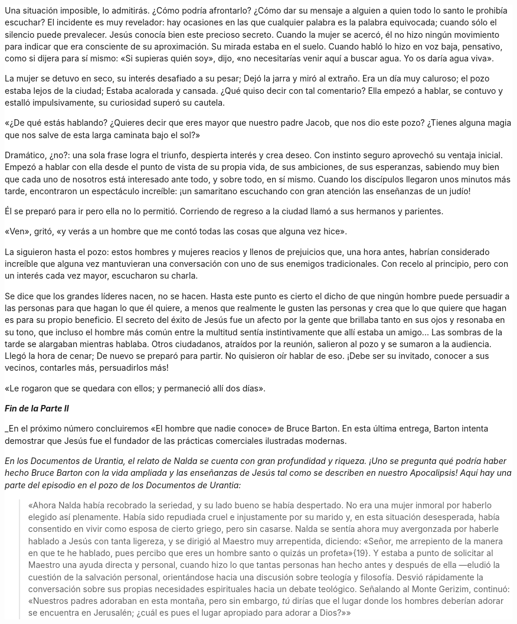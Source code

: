Una situación imposible, lo admitirás. ¿Cómo podría afrontarlo? ¿Cómo dar su mensaje a alguien a quien todo lo santo le prohibía escuchar? El incidente es muy revelador: hay ocasiones en las que cualquier palabra es la palabra equivocada; cuando sólo el silencio puede prevalecer. Jesús conocía bien este precioso secreto. Cuando la mujer se acercó, él no hizo ningún movimiento para indicar que era consciente de su aproximación. Su mirada estaba en el suelo. Cuando habló lo hizo en voz baja, pensativo, como si dijera para sí mismo: «Si supieras quién soy», dijo, «no necesitarías venir aquí a buscar agua. Yo os daría agua viva».

La mujer se detuvo en seco, su interés desafiado a su pesar; Dejó la jarra y miró al extraño. Era un día muy caluroso; el pozo estaba lejos de la ciudad; Estaba acalorada y cansada. ¿Qué quiso decir con tal comentario? Ella empezó a hablar, se contuvo y estalló impulsivamente, su curiosidad superó su cautela.

«¿De qué estás hablando? ¿Quieres decir que eres mayor que nuestro padre Jacob, que nos dio este pozo? ¿Tienes alguna magia que nos salve de esta larga caminata bajo el sol?»

Dramático, ¿no?: una sola frase logra el triunfo, despierta interés y crea deseo. Con instinto seguro aprovechó su ventaja inicial. Empezó a hablar con ella desde el punto de vista de su propia vida, de sus ambiciones, de sus esperanzas, sabiendo muy bien que cada uno de nosotros está interesado ante todo, y sobre todo, en sí mismo. Cuando los discípulos llegaron unos minutos más tarde, encontraron un espectáculo increíble: ¡un samaritano escuchando con gran atención las enseñanzas de un judío!

Él se preparó para ir pero ella no lo permitió. Corriendo de regreso a la ciudad llamó a sus hermanos y parientes.

«Ven», gritó, «y verás a un hombre que me contó todas las cosas que alguna vez hice».

La siguieron hasta el pozo: estos hombres y mujeres reacios y llenos de prejuicios que, una hora antes, habrían considerado increíble que alguna vez mantuvieran una conversación con uno de sus enemigos tradicionales. Con recelo al principio, pero con un interés cada vez mayor, escucharon su charla.

Se dice que los grandes líderes nacen, no se hacen. Hasta este punto es cierto el dicho de que ningún hombre puede persuadir a las personas para que hagan lo que él quiere, a menos que realmente le gusten las personas y crea que lo que quiere que hagan es para su propio beneficio. El secreto del éxito de Jesús fue un afecto por la gente que brillaba tanto en sus ojos y resonaba en su tono, que incluso el hombre más común entre la multitud sentía instintivamente que allí estaba un amigo... Las sombras de la tarde se alargaban mientras hablaba. Otros ciudadanos, atraídos por la reunión, salieron al pozo y se sumaron a la audiencia. Llegó la hora de cenar; De nuevo se preparó para partir. No quisieron oír hablar de eso. ¡Debe ser su invitado, conocer a sus vecinos, contarles más, persuadirlos más!

«Le rogaron que se quedara con ellos; y permaneció allí dos días».

***Fin de la Parte II***

_En el próximo número concluiremos «El hombre que nadie conoce» de Bruce Barton. En esta última entrega, Barton intenta demostrar que Jesús fue el fundador de las prácticas comerciales ilustradas modernas.

_En los Documentos de Urantia, el relato de Nalda se cuenta con gran profundidad y riqueza. ¡Uno se pregunta qué podría haber hecho Bruce Barton con la vida ampliada y las enseñanzas de Jesús tal como se describen en nuestro Apocalipsis! Aquí hay una parte del episodio en el pozo de los Documentos de Urantia:_

> «Ahora Nalda había recobrado la seriedad, y su lado bueno se había despertado. No era una mujer inmoral por haberlo elegido así plenamente. Había sido repudiada cruel e injustamente por su marido y, en esta situación desesperada, había consentido en vivir como esposa de cierto griego, pero sin casarse. Nalda se sentía ahora muy avergonzada por haberle hablado a Jesús con tanta ligereza, y se dirigió al Maestro muy arrepentida, diciendo: «Señor, me arrepiento de la manera en que te he hablado, pues percibo que eres un hombre santo o quizás un profeta»{19}. Y estaba a punto de solicitar al Maestro una ayuda directa y personal, cuando hizo lo que tantas personas han hecho antes y después de ella —eludió la cuestión de la salvación personal, orientándose hacia una discusión sobre teología y filosofía. Desvió rápidamente la conversación sobre sus propias necesidades espirituales hacia un debate teológico. Señalando al Monte Gerizim, continuó: «Nuestros padres adoraban en esta montaña, pero sin embargo, *tú* dirías que el lugar donde los hombres deberían adorar se encuentra en Jerusalén; ¿cuál es pues el lugar apropiado para adorar a Dios?»»
> 
